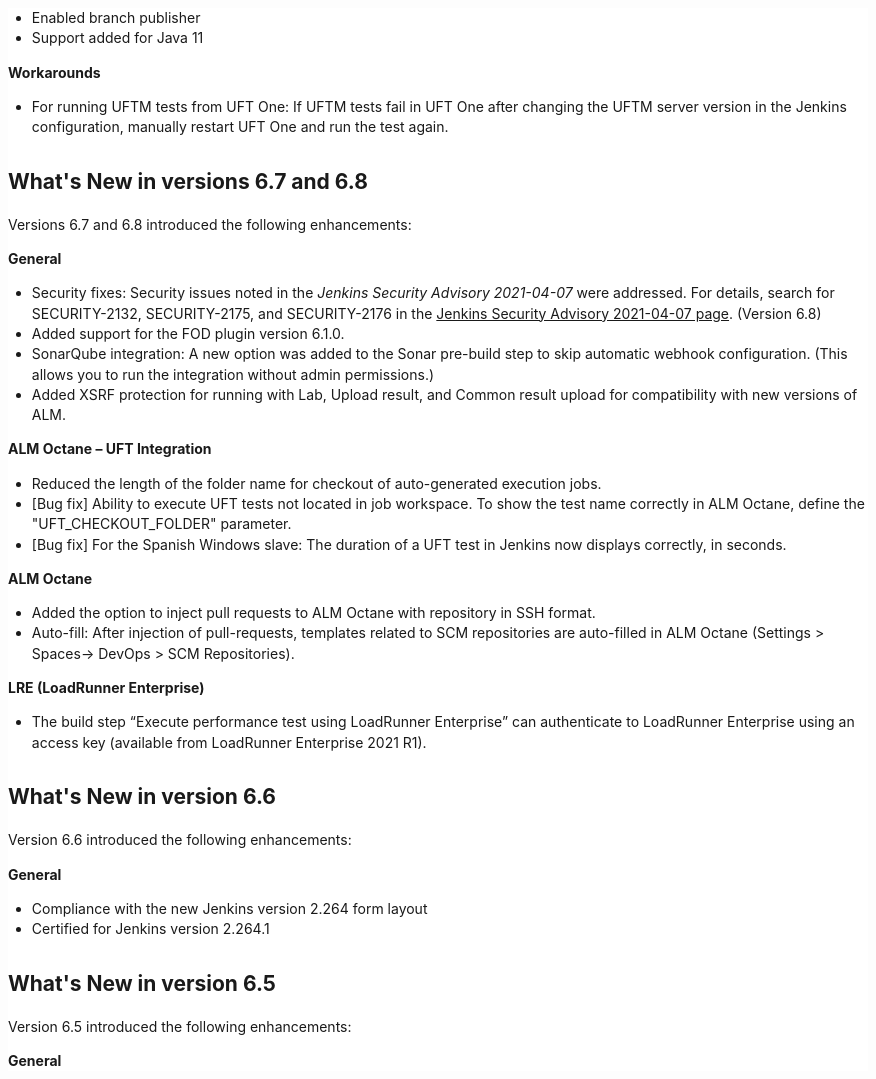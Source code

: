 - Enabled branch publisher
- Support added for Java 11

**Workarounds**

- For running UFTM tests from UFT One: If UFTM tests fail in UFT One after changing the UFTM server version in the Jenkins configuration, manually restart UFT One and run the test again.

## What&#39;s New in versions 6.7 and 6.8

Versions 6.7 and 6.8 introduced the following enhancements:

**General**

- Security fixes: Security issues noted in the *Jenkins Security Advisory 2021-04-07* were addressed. For details, search for SECURITY-2132, SECURITY-2175, and SECURITY-2176 in the [Jenkins Security Advisory 2021-04-07 page](https://www.jenkins.io/security/advisory/2021-04-07/). (Version 6.8)
- Added support for the FOD plugin version 6.1.0.
- SonarQube integration: A new option was added to the Sonar pre-build step to skip automatic webhook configuration. (This allows you to run the integration without admin permissions.)
 - Added XSRF protection for running with Lab, Upload result, and Common result upload for compatibility with new versions of ALM.

**ALM Octane – UFT Integration**

- Reduced the length of the folder name for checkout of auto-generated execution jobs.
- [Bug fix] Ability to execute UFT tests not located in job workspace. To show the test name correctly in ALM Octane, define the "UFT_CHECKOUT_FOLDER" parameter.
- [Bug fix] For the Spanish Windows slave: The duration of a UFT test in Jenkins now displays correctly, in seconds.

**ALM Octane**

- Added the option to inject pull requests to ALM Octane with repository in SSH format.
- Auto-fill: After injection of pull-requests, templates related to SCM repositories are auto-filled in ALM Octane (Settings > Spaces-> DevOps > SCM Repositories).

**LRE (LoadRunner Enterprise)**

- The build step “Execute performance test using LoadRunner Enterprise” can authenticate to LoadRunner Enterprise using an access key (available from LoadRunner Enterprise 2021 R1).

## What&#39;s New in version 6.6

Version 6.6 introduced the following enhancements:

**General**

- Compliance with the new Jenkins version 2.264 form layout
- Certified for Jenkins version 2.264.1

## What&#39;s New in version 6.5

Version 6.5 introduced the following enhancements:

**General**
